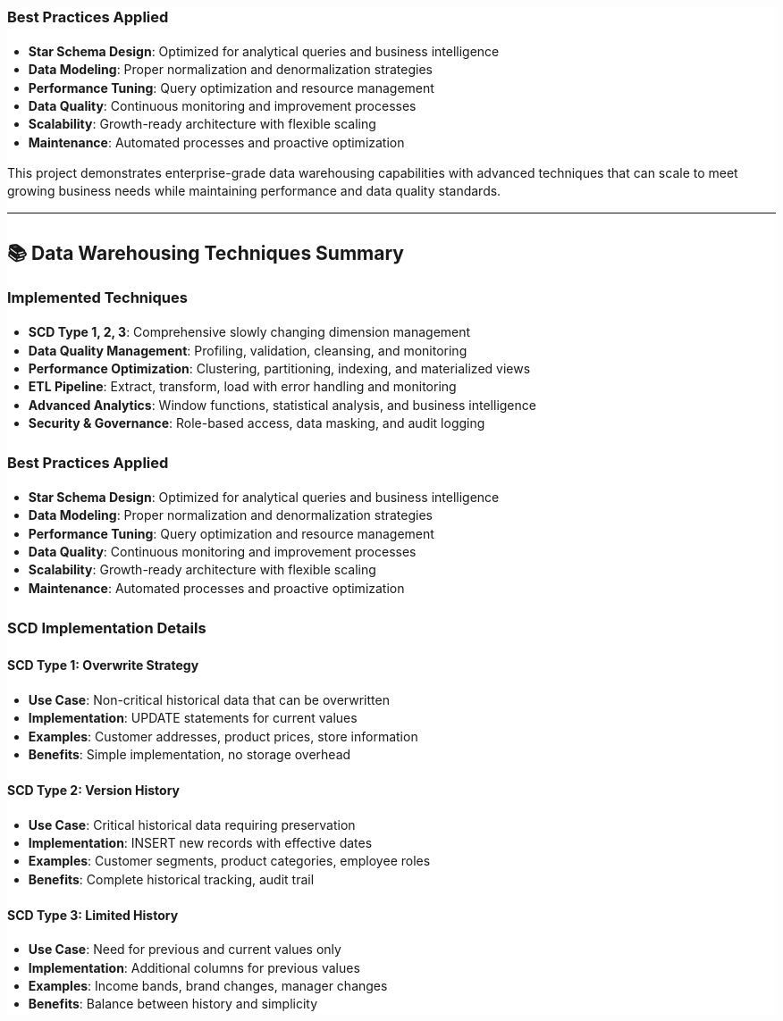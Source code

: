 ### **Best Practices Applied**
- **Star Schema Design**: Optimized for analytical queries and business intelligence
- **Data Modeling**: Proper normalization and denormalization strategies
- **Performance Tuning**: Query optimization and resource management
- **Data Quality**: Continuous monitoring and improvement processes
- **Scalability**: Growth-ready architecture with flexible scaling
- **Maintenance**: Automated processes and proactive optimization

This project demonstrates enterprise-grade data warehousing capabilities with advanced techniques that can scale to meet growing business needs while maintaining performance and data quality standards.

---

## 📚 Data Warehousing Techniques Summary

### **Implemented Techniques**
- **SCD Type 1, 2, 3**: Comprehensive slowly changing dimension management
- **Data Quality Management**: Profiling, validation, cleansing, and monitoring
- **Performance Optimization**: Clustering, partitioning, indexing, and materialized views
- **ETL Pipeline**: Extract, transform, load with error handling and monitoring
- **Advanced Analytics**: Window functions, statistical analysis, and business intelligence
- **Security & Governance**: Role-based access, data masking, and audit logging

### **Best Practices Applied**
- **Star Schema Design**: Optimized for analytical queries and business intelligence
- **Data Modeling**: Proper normalization and denormalization strategies
- **Performance Tuning**: Query optimization and resource management
- **Data Quality**: Continuous monitoring and improvement processes
- **Scalability**: Growth-ready architecture with flexible scaling
- **Maintenance**: Automated processes and proactive optimization

### **SCD Implementation Details**

#### **SCD Type 1: Overwrite Strategy**
- **Use Case**: Non-critical historical data that can be overwritten
- **Implementation**: UPDATE statements for current values
- **Examples**: Customer addresses, product prices, store information
- **Benefits**: Simple implementation, no storage overhead

#### **SCD Type 2: Version History**
- **Use Case**: Critical historical data requiring preservation
- **Implementation**: INSERT new records with effective dates
- **Examples**: Customer segments, product categories, employee roles
- **Benefits**: Complete historical tracking, audit trail

#### **SCD Type 3: Limited History**
- **Use Case**: Need for previous and current values only
- **Implementation**: Additional columns for previous values
- **Examples**: Income bands, brand changes, manager changes
- **Benefits**: Balance between history and simplicity
